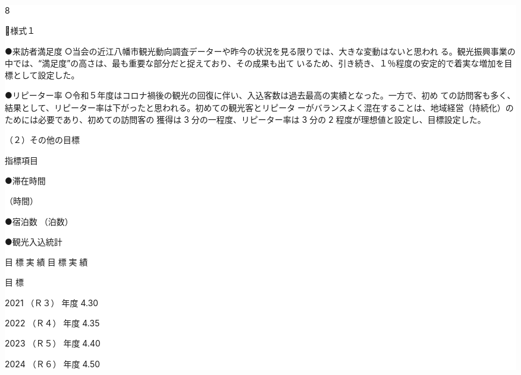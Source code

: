 8

様式１

●来訪者満足度
○当会の近江八幡市観光動向調査データーや昨今の状況を見る限りでは、大きな変動はないと思われ
る。観光振興事業の中では、“満足度”の高さは、最も重要な部分だと捉えており、その成果も出て
いるため、引き続き、１％程度の安定的で着実な増加を目標として設定した。

●リピーター率
○令和５年度はコロナ禍後の観光の回復に伴い、入込客数は過去最高の実績となった。一方で、初め
ての訪問客も多く、結果として、リピーター率は下がったと思われる。初めての観光客とリピータ
ーがバランスよく混在することは、地域経営（持続化）のためには必要であり、初めての訪問客の
獲得は 3 分の一程度、リピーター率は 3 分の 2 程度が理想値と設定し、目標設定した。

（２）その他の目標

指標項目

●滞在時間

（時間）

●宿泊数
    （泊数）

●観光入込統計

目
標
実
績
目
標
実
績

目
標

2021
（Ｒ３）
年度
4.30

2022
（Ｒ４）
年度
4.35

2023
（Ｒ５）
年度
4.40

2024
（Ｒ６）
年度
4.50
